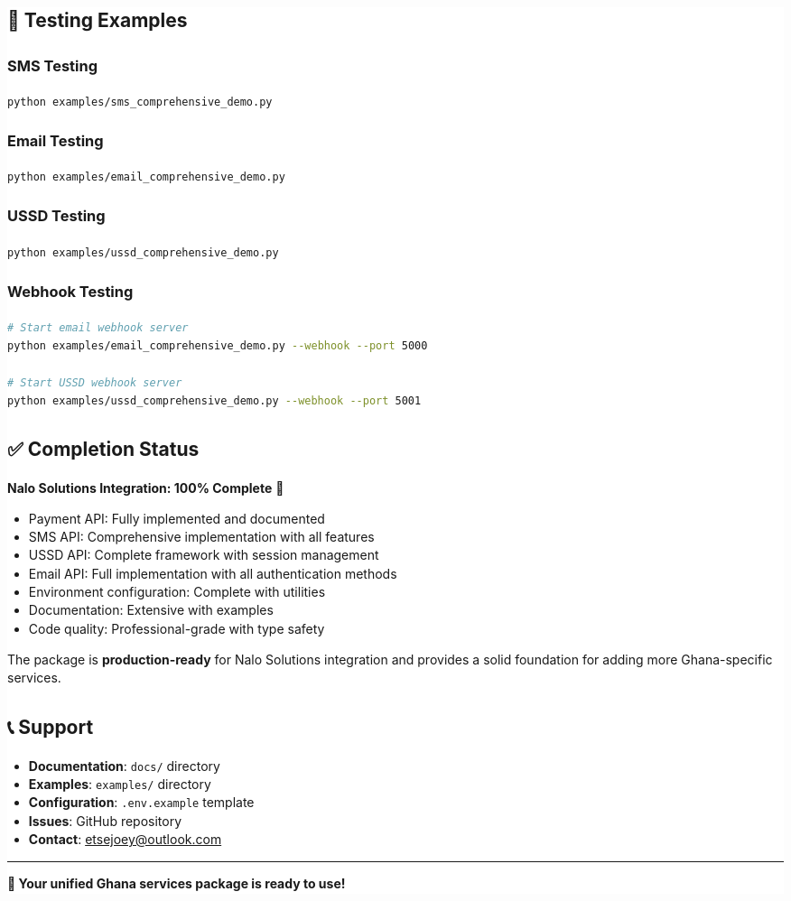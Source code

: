 ## 🧪 Testing Examples

### SMS Testing

```bash
python examples/sms_comprehensive_demo.py
```

### Email Testing

```bash
python examples/email_comprehensive_demo.py
```

### USSD Testing

```bash
python examples/ussd_comprehensive_demo.py
```

### Webhook Testing

```bash
# Start email webhook server
python examples/email_comprehensive_demo.py --webhook --port 5000

# Start USSD webhook server
python examples/ussd_comprehensive_demo.py --webhook --port 5001
```

## ✅ Completion Status

**Nalo Solutions Integration: 100% Complete** 🎉

- Payment API: Fully implemented and documented
- SMS API: Comprehensive implementation with all features
- USSD API: Complete framework with session management
- Email API: Full implementation with all authentication methods
- Environment configuration: Complete with utilities
- Documentation: Extensive with examples
- Code quality: Professional-grade with type safety

The package is **production-ready** for Nalo Solutions integration and provides a solid foundation for adding more Ghana-specific services.

## 📞 Support

- **Documentation**: `docs/` directory
- **Examples**: `examples/` directory
- **Configuration**: `.env.example` template
- **Issues**: GitHub repository
- **Contact**: etsejoey@outlook.com

---

**🚀 Your unified Ghana services package is ready to use!**
